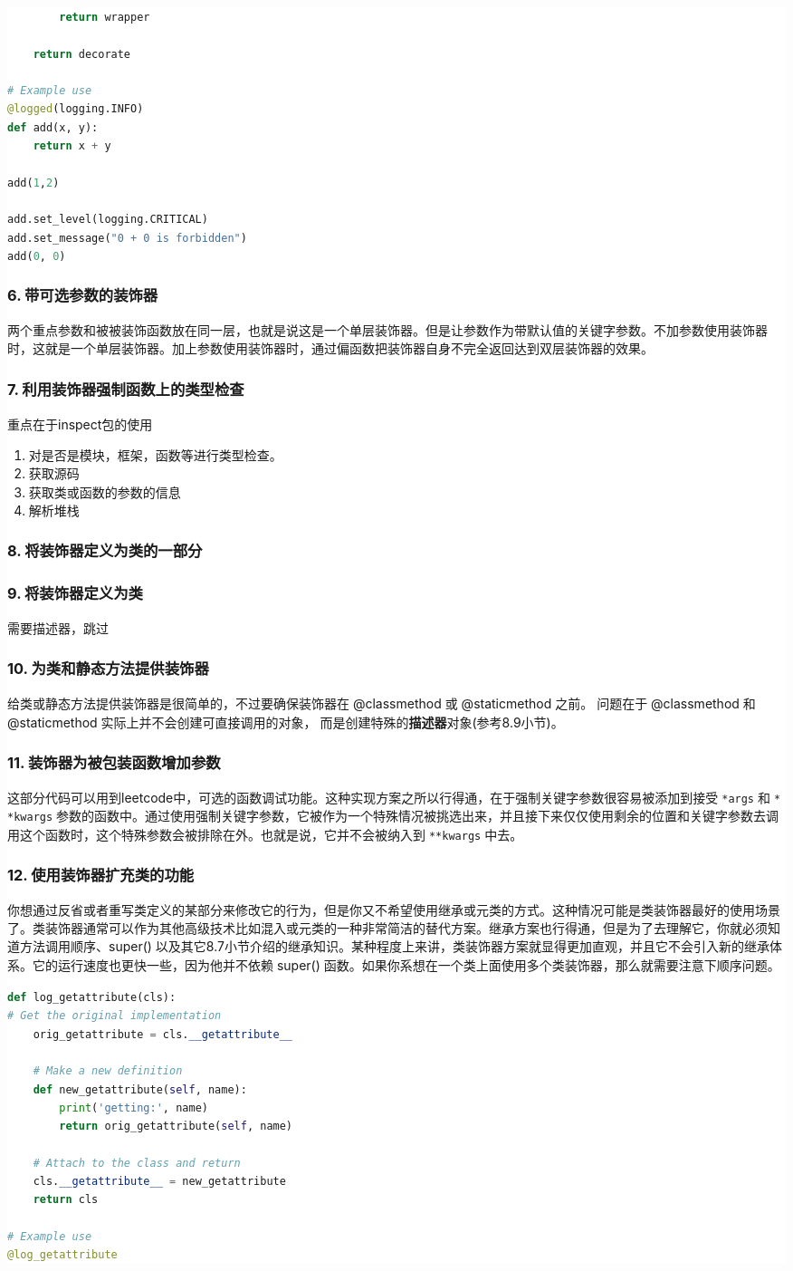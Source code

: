 ```python
        return wrapper

    return decorate

# Example use
@logged(logging.INFO)
def add(x, y):
    return x + y

add(1,2)

add.set_level(logging.CRITICAL)
add.set_message("0 + 0 is forbidden")
add(0, 0)
```


### 6. 带可选参数的装饰器
两个重点参数和被被装饰函数放在同一层，也就是说这是一个单层装饰器。但是让参数作为带默认值的关键字参数。不加参数使用装饰器时，这就是一个单层装饰器。加上参数使用装饰器时，通过偏函数把装饰器自身不完全返回达到双层装饰器的效果。

### 7. 利用装饰器强制函数上的类型检查
重点在于inspect包的使用
1. 对是否是模块，框架，函数等进行类型检查。
2. 获取源码
3. 获取类或函数的参数的信息
4. 解析堆栈


### 8. 将装饰器定义为类的一部分
### 9. 将装饰器定义为类
需要描述器，跳过

### 10. 为类和静态方法提供装饰器
给类或静态方法提供装饰器是很简单的，不过要确保装饰器在 @classmethod 或 @staticmethod 之前。
问题在于 @classmethod 和 @staticmethod 实际上并不会创建可直接调用的对象， 而是创建特殊的**描述器**对象(参考8.9小节)。

### 11. 装饰器为被包装函数增加参数
这部分代码可以用到leetcode中，可选的函数调试功能。这种实现方案之所以行得通，在于强制关键字参数很容易被添加到接受 `*args` 和 `**kwargs` 参数的函数中。通过使用强制关键字参数，它被作为一个特殊情况被挑选出来，并且接下来仅仅使用剩余的位置和关键字参数去调用这个函数时，这个特殊参数会被排除在外。也就是说，它并不会被纳入到 `**kwargs` 中去。

### 12. 使用装饰器扩充类的功能
你想通过反省或者重写类定义的某部分来修改它的行为，但是你又不希望使用继承或元类的方式。这种情况可能是类装饰器最好的使用场景了。类装饰器通常可以作为其他高级技术比如混入或元类的一种非常简洁的替代方案。继承方案也行得通，但是为了去理解它，你就必须知道方法调用顺序、super() 以及其它8.7小节介绍的继承知识。某种程度上来讲，类装饰器方案就显得更加直观，并且它不会引入新的继承体系。它的运行速度也更快一些，因为他并不依赖 super() 函数。如果你系想在一个类上面使用多个类装饰器，那么就需要注意下顺序问题。

```python
def log_getattribute(cls):
# Get the original implementation
    orig_getattribute = cls.__getattribute__

    # Make a new definition
    def new_getattribute(self, name):
        print('getting:', name)
        return orig_getattribute(self, name)

    # Attach to the class and return
    cls.__getattribute__ = new_getattribute
    return cls

# Example use
@log_getattribute
```